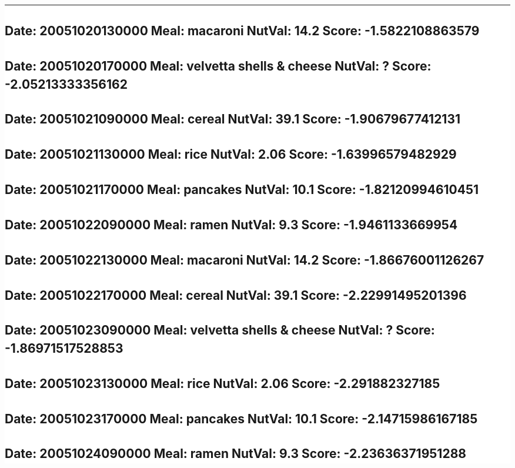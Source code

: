 ----------------------------------------
Date:	20051020130000
Meal:	macaroni
NutVal:	14.2
Score:	-1.5822108863579
----------------------------------------
Date:	20051020170000
Meal:	velvetta shells &amp; cheese
NutVal:	?
Score:	-2.05213333356162
----------------------------------------
Date:	20051021090000
Meal:	cereal
NutVal:	39.1
Score:	-1.90679677412131
----------------------------------------
Date:	20051021130000
Meal:	rice
NutVal:	2.06
Score:	-1.63996579482929
----------------------------------------
Date:	20051021170000
Meal:	pancakes
NutVal:	10.1
Score:	-1.82120994610451
----------------------------------------
Date:	20051022090000
Meal:	ramen
NutVal:	9.3
Score:	-1.9461133669954
----------------------------------------
Date:	20051022130000
Meal:	macaroni
NutVal:	14.2
Score:	-1.86676001126267
----------------------------------------
Date:	20051022170000
Meal:	cereal
NutVal:	39.1
Score:	-2.22991495201396
----------------------------------------
Date:	20051023090000
Meal:	velvetta shells &amp; cheese
NutVal:	?
Score:	-1.86971517528853
----------------------------------------
Date:	20051023130000
Meal:	rice
NutVal:	2.06
Score:	-2.291882327185
----------------------------------------
Date:	20051023170000
Meal:	pancakes
NutVal:	10.1
Score:	-2.14715986167185
----------------------------------------
Date:	20051024090000
Meal:	ramen
NutVal:	9.3
Score:	-2.23636371951288
----------------------------------------